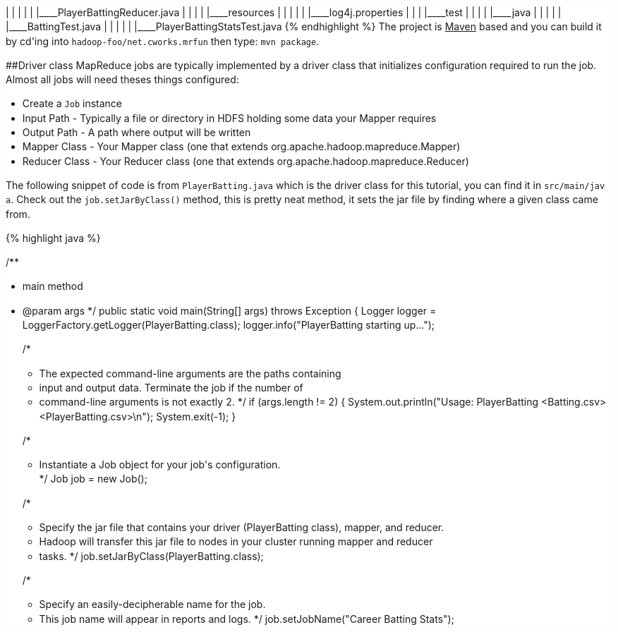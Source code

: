 | | | | | |____PlayerBattingReducer.java
| | | | |____resources
| | | | | |____log4j.properties
| | | |____test
| | | | |____java
| | | | | |____BattingTest.java
| | | | | |____PlayerBattingStatsTest.java
{% endhighlight %}
The project is [Maven](http://maven.apache.org/) based and you can build it by cd'ing into ```hadoop-foo/net.cworks.mrfun``` then type: ```mvn package```.

##Driver class
MapReduce jobs are typically implemented by a driver class that initializes configuration required to run the job.  Almost all jobs will need theses things configured:

+ Create a ```Job``` instance
+ Input Path - Typically a file or directory in HDFS holding some data your Mapper requires
+ Output Path - A path where output will be written
+ Mapper Class - Your Mapper class (one that extends org.apache.hadoop.mapreduce.Mapper)
+ Reducer Class - Your Reducer class (one that extends org.apache.hadoop.mapreduce.Reducer)

The following snippet of code is from ```PlayerBatting.java``` which is the driver class for this tutorial, you can find it in ```src/main/java```.  Check out the ```job.setJarByClass()``` method, this is pretty neat method, it sets the jar file by finding where a given class came from.

{% highlight java %}

/**
 * main method
 * @param args
 */
public static void main(String[] args) throws Exception {
    Logger logger = LoggerFactory.getLogger(PlayerBatting.class);
    logger.info("PlayerBatting starting up...");

    /*
     * The expected command-line arguments are the paths containing
     * input and output data. Terminate the job if the number of
     * command-line arguments is not exactly 2.
     */
    if (args.length != 2) {
		System.out.println("Usage: PlayerBatting <Batting.csv> <PlayerBatting.csv>\n");
		System.exit(-1);
    }

    /*
     * Instantiate a Job object for your job's configuration.  
     */
    Job job = new Job();
    
    /*
     * Specify the jar file that contains your driver (PlayerBatting class), mapper, and reducer.
     * Hadoop will transfer this jar file to nodes in your cluster running mapper and reducer
     * tasks.
     */
    job.setJarByClass(PlayerBatting.class);
    
    /*
     * Specify an easily-decipherable name for the job.
     * This job name will appear in reports and logs.
     */
    job.setJobName("Career Batting Stats");
